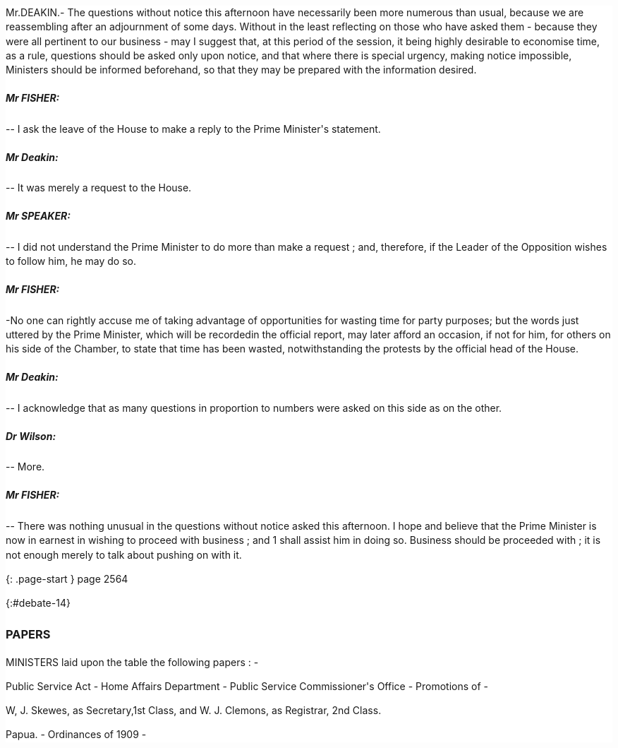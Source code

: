 Mr.DEAKIN.- The questions without notice this afternoon have necessarily been more numerous than usual, because we are reassembling after an adjournment of some days. Without in the least reflecting on those who have asked them - because they were all pertinent to our business - may I suggest that, at this period of the session, it being highly desirable to economise time, as a rule, questions should be asked only upon notice, and that where there is special urgency, making notice impossible, Ministers should be informed beforehand, so that they may be prepared with the information desired. 

##### Mr FISHER:

-- I ask the leave of the House to make a reply to the Prime Minister's statement. 

##### Mr Deakin:

-- It was merely a request to the House. 

##### Mr SPEAKER:

-- I did not understand the Prime Minister to do more than make a request ; and, therefore, if the Leader of the Opposition wishes to follow him, he may do so. 

##### Mr FISHER:

-No one can rightly accuse me of taking advantage of opportunities for wasting time for party purposes; but the words just uttered by the Prime Minister, which will be recordedin the official report, may later afford an occasion, if not for him, for others on his side of the Chamber, to state that time has been wasted, notwithstanding the protests by the official head of the House. 

##### Mr Deakin:

-- I acknowledge that as many questions in proportion to numbers were asked on this side as on the other. 

##### Dr Wilson:

-- More. 

##### Mr FISHER:

-- There was nothing unusual in the questions without notice asked this afternoon. I hope and believe that the Prime Minister is now in earnest in wishing to proceed with business ; and 1 shall assist him in doing so. Business should be proceeded with ; it is not enough merely to talk about pushing on with it. 

{: .page-start }
page 2564

{:#debate-14}
### PAPERS

MINISTERS laid upon the table the following papers :  - 

Public Service Act - Home Affairs Department - Public Service Commissioner's Office - Promotions of - 

W, J. Skewes, as Secretary,1st Class, and W. J. Clemons, as Registrar, 2nd Class. 

Papua. - Ordinances of 1909 - 
